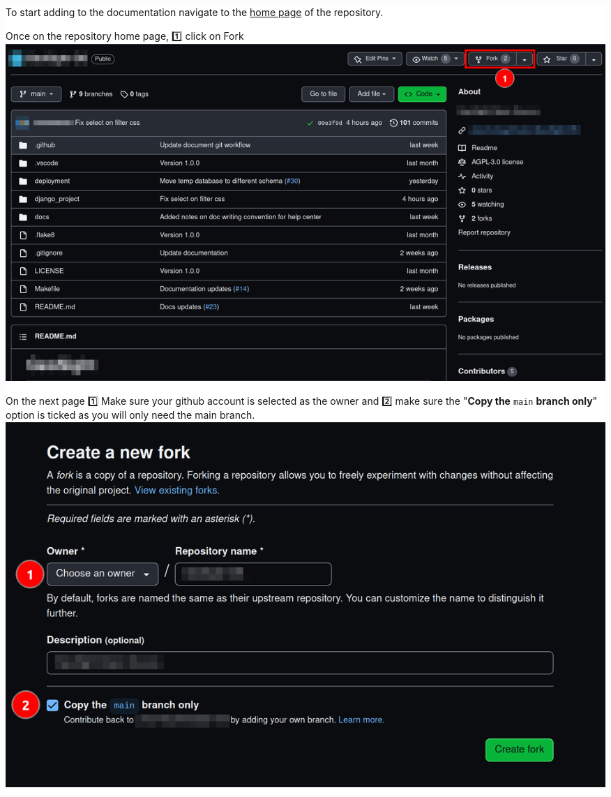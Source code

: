 To start adding to the documentation navigate to the [home page](https://github.com/landinfotech/mycivitas) of the repository.

Once on the repository home page, 1️⃣ click on Fork
![Fork Repository 1](img/fork-repo-1.png)

On the next page 1️⃣ Make sure your github account is selected as the owner and 2️⃣ make sure the "**Copy the** `main` **branch only**" option is ticked as you will only need the main branch.
![Fork Repository 2](img/fork-repo-2.png)

